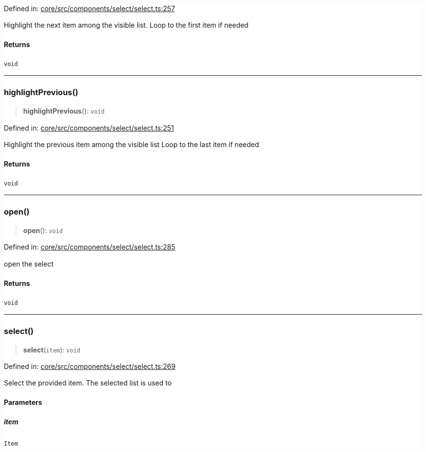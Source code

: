 Defined in: [core/src/components/select/select.ts:257](https://github.com/AmadeusITGroup/AgnosUI/blob/ee1daf8f80138440fcb1256d6fd0978ad4cd2730/core/src/components/select/select.ts#L257)

Highlight the next item among the visible list.
Loop to the first item if needed

#### Returns

`void`

***

### highlightPrevious()

> **highlightPrevious**(): `void`

Defined in: [core/src/components/select/select.ts:251](https://github.com/AmadeusITGroup/AgnosUI/blob/ee1daf8f80138440fcb1256d6fd0978ad4cd2730/core/src/components/select/select.ts#L251)

Highlight the previous item among the visible list
Loop to the last item if needed

#### Returns

`void`

***

### open()

> **open**(): `void`

Defined in: [core/src/components/select/select.ts:285](https://github.com/AmadeusITGroup/AgnosUI/blob/ee1daf8f80138440fcb1256d6fd0978ad4cd2730/core/src/components/select/select.ts#L285)

open the select

#### Returns

`void`

***

### select()

> **select**(`item`): `void`

Defined in: [core/src/components/select/select.ts:269](https://github.com/AmadeusITGroup/AgnosUI/blob/ee1daf8f80138440fcb1256d6fd0978ad4cd2730/core/src/components/select/select.ts#L269)

Select the provided item.
The selected list is used to

#### Parameters

##### item

`Item`
